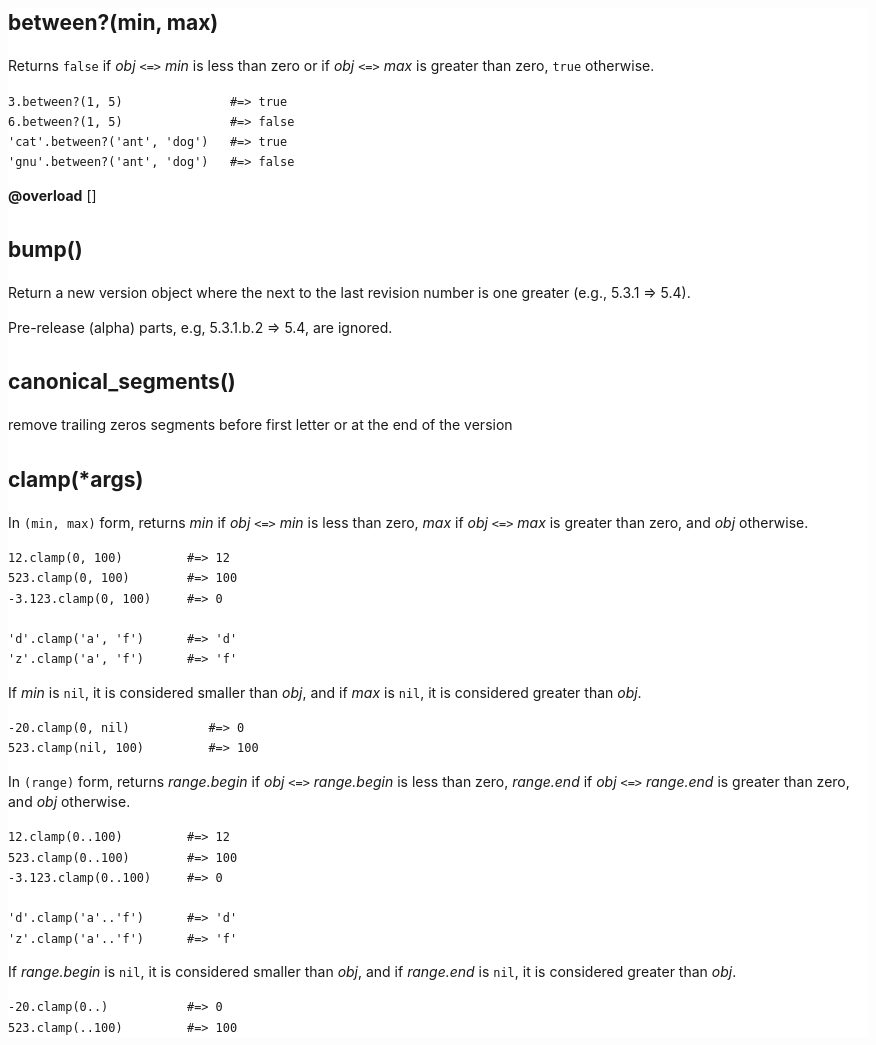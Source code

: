 ## between?(min, max) [](#method-i-between?)
Returns `false` if *obj* `<=>` *min* is less than zero or if *obj* `<=>` *max*
is greater than zero, `true` otherwise.

    3.between?(1, 5)               #=> true
    6.between?(1, 5)               #=> false
    'cat'.between?('ant', 'dog')   #=> true
    'gnu'.between?('ant', 'dog')   #=> false

**@overload** [] 

## bump() [](#method-i-bump)
Return a new version object where the next to the last revision number is one
greater (e.g., 5.3.1 => 5.4).

Pre-release (alpha) parts, e.g, 5.3.1.b.2 => 5.4, are ignored.

## canonical_segments() [](#method-i-canonical_segments)
remove trailing zeros segments before first letter or at the end of the
version

## clamp(*args) [](#method-i-clamp)
In `(min, max)` form, returns *min* if *obj* `<=>` *min* is less than zero,
*max* if *obj* `<=>` *max* is greater than zero, and *obj* otherwise.

    12.clamp(0, 100)         #=> 12
    523.clamp(0, 100)        #=> 100
    -3.123.clamp(0, 100)     #=> 0

    'd'.clamp('a', 'f')      #=> 'd'
    'z'.clamp('a', 'f')      #=> 'f'

If *min* is `nil`, it is considered smaller than *obj*, and if *max* is `nil`,
it is considered greater than *obj*.

    -20.clamp(0, nil)           #=> 0
    523.clamp(nil, 100)         #=> 100

In `(range)` form, returns *range.begin* if *obj* `<=>` *range.begin* is less
than zero, *range.end* if *obj* `<=>` *range.end* is greater than zero, and
*obj* otherwise.

    12.clamp(0..100)         #=> 12
    523.clamp(0..100)        #=> 100
    -3.123.clamp(0..100)     #=> 0

    'd'.clamp('a'..'f')      #=> 'd'
    'z'.clamp('a'..'f')      #=> 'f'

If *range.begin* is `nil`, it is considered smaller than *obj*, and if
*range.end* is `nil`, it is considered greater than *obj*.

    -20.clamp(0..)           #=> 0
    523.clamp(..100)         #=> 100
